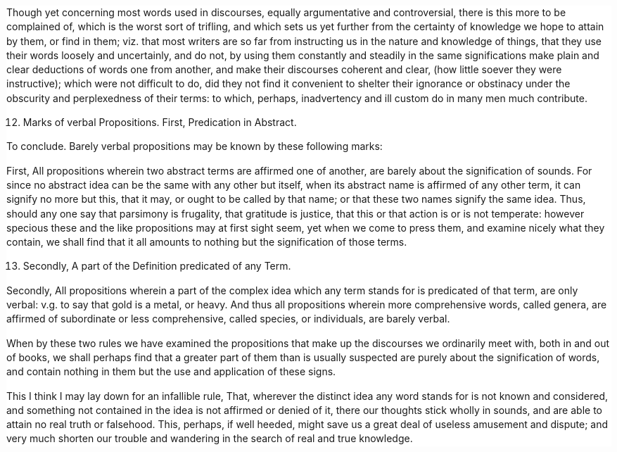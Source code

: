 Though yet concerning most words used in discourses, equally argumentative and controversial, there is this more to be complained of, which is the worst sort of trifling, and which sets us yet further from the certainty of knowledge we hope to attain by them, or find in them; viz. that most writers are so far from instructing us in the nature and knowledge of things, that they use their words loosely and uncertainly, and do not, by using them constantly and steadily in the same significations make plain and clear deductions of words one from another, and make their discourses coherent and clear, (how little soever they were instructive); which were not difficult to do, did they not find it convenient to shelter their ignorance or obstinacy under the obscurity and perplexedness of their terms: to which, perhaps, inadvertency and ill custom do in many men much contribute.

12. Marks of verbal Propositions. First, Predication in Abstract.

To conclude. Barely verbal propositions may be known by these following marks:

First, All propositions wherein two abstract terms are affirmed one of another, are barely about the signification of sounds. For since no abstract idea can be the same with any other but itself, when its abstract name is affirmed of any other term, it can signify no more but this, that it may, or ought to be called by that name; or that these two names signify the same idea. Thus, should any one say that parsimony is frugality, that gratitude is justice, that this or that action is or is not temperate: however specious these and the like propositions may at first sight seem, yet when we come to press them, and examine nicely what they contain, we shall find that it all amounts to nothing but the signification of those terms.

13. Secondly, A part of the Definition predicated of any Term.

Secondly, All propositions wherein a part of the complex idea which any term stands for is predicated of that term, are only verbal: v.g. to say that gold is a metal, or heavy. And thus all propositions wherein more comprehensive words, called genera, are affirmed of subordinate or less comprehensive, called species, or individuals, are barely verbal.

When by these two rules we have examined the propositions that make up the discourses we ordinarily meet with, both in and out of books, we shall perhaps find that a greater part of them than is usually suspected are purely about the signification of words, and contain nothing in them but the use and application of these signs.

This I think I may lay down for an infallible rule, That, wherever the distinct idea any word stands for is not known and considered, and something not contained in the idea is not affirmed or denied of it, there our thoughts stick wholly in sounds, and are able to attain no real truth or falsehood. This, perhaps, if well heeded, might save us a great deal of useless amusement and dispute; and very much shorten our trouble and wandering in the search of real and true knowledge.

